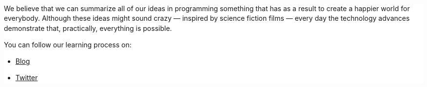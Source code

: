 We believe that we can summarize all of our ideas in programming something that has as a result to create a happier world for everybody. Although these ideas might sound crazy — inspired by science fiction films — every day the technology advances demonstrate that, practically, everything is possible.

You can follow our learning process on:

- [Blog](http://code.fanxhe.com/)

- [Twitter](https://twitter.com/Fanxhe)
